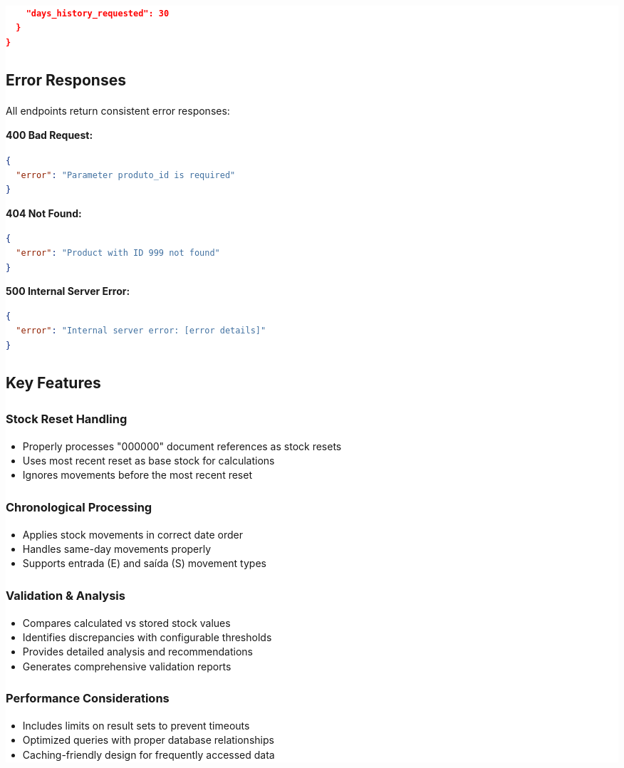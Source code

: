 ```json
    "days_history_requested": 30
  }
}
```

## Error Responses

All endpoints return consistent error responses:

**400 Bad Request:**
```json
{
  "error": "Parameter produto_id is required"
}
```

**404 Not Found:**
```json
{
  "error": "Product with ID 999 not found"
}
```

**500 Internal Server Error:**
```json
{
  "error": "Internal server error: [error details]"
}
```

## Key Features

### Stock Reset Handling
- Properly processes "000000" document references as stock resets
- Uses most recent reset as base stock for calculations
- Ignores movements before the most recent reset

### Chronological Processing
- Applies stock movements in correct date order
- Handles same-day movements properly
- Supports entrada (E) and saída (S) movement types

### Validation & Analysis
- Compares calculated vs stored stock values
- Identifies discrepancies with configurable thresholds
- Provides detailed analysis and recommendations
- Generates comprehensive validation reports

### Performance Considerations
- Includes limits on result sets to prevent timeouts
- Optimized queries with proper database relationships
- Caching-friendly design for frequently accessed data
